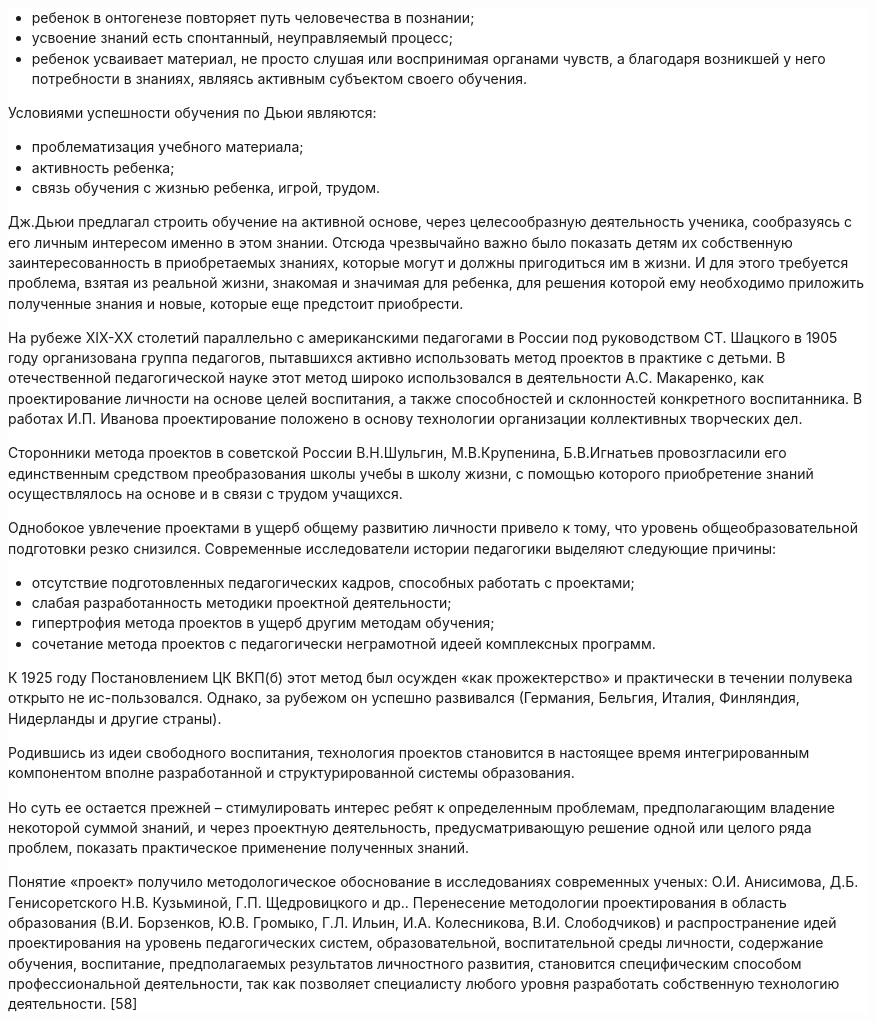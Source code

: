 - ребенок в онтогенезе повторяет путь человечества в познании;
- усвоение знаний есть спонтанный, неуправляемый процесс;
- ребенок усваивает материал, не просто слушая или воспринимая органами чувств, а благодаря возникшей у него потребности в знаниях, являясь активным субъектом своего обучения.

Условиями успешности обучения по Дьюи являются:

- проблематизация учебного материала;
- активность ребенка;
- связь обучения с жизнью ребенка, игрой, трудом.

Дж.Дьюи предлагал строить обучение на активной основе, через целесообразную деятельность ученика, сообразуясь с его личным интересом именно в этом знании. Отсюда чрезвычайно важно было показать детям их собственную заинтересованность в приобретаемых знаниях, которые могут и должны пригодиться им в жизни. И для этого требуется проблема, взятая из реальной жизни, знакомая и значимая для ребенка, для решения которой ему необходимо приложить полученные знания и новые, которые еще предстоит приобрести.

На рубеже XIX-XX столетий параллельно с американскими педагогами в России под руководством СТ. Шацкого в 1905 году организована группа педагогов, пытавшихся активно использовать метод проектов в практике с детьми. В отечественной педагогической науке этот метод широко использовался в деятельности А.С. Макаренко, как проектирование личности на основе целей воспитания, а также способностей и склонностей конкретного воспитанника. В работах И.П. Иванова проектирование положено в основу технологии организации коллективных творческих дел.

Сторонники метода проектов в советской России В.Н.Шульгин, М.В.Крупенина, Б.В.Игнатьев провозгласили его единственным средством преобразования школы учебы в школу жизни, с помощью которого приобретение знаний осуществлялось на основе и в связи с трудом учащихся.

Однобокое увлечение проектами в ущерб общему развитию личности привело к тому, что уровень общеобразовательной подготовки резко снизился. Современные исследователи истории педагогики выделяют следующие причины:

- отсутствие подготовленных педагогических кадров, способных работать с проектами;
- слабая разработанность методики проектной деятельности;
- гипертрофия метода проектов в ущерб другим методам обучения;
- сочетание метода проектов с педагогически неграмотной идеей комплексных программ.

К 1925 году Постановлением ЦК ВКП(б) этот метод был осужден «как прожектерство» и практически в течении полувека открыто не ис-пользовался. Однако, за рубежом он успешно развивался (Германия, Бельгия, Италия, Финляндия, Нидерланды и другие страны).

Родившись из идеи свободного воспитания, технология проектов становится в настоящее время интегрированным компонентом вполне разработанной и структурированной системы образования.

Но суть ее остается прежней – стимулировать интерес ребят к определенным проблемам, предполагающим владение некоторой суммой знаний, и через проектную деятельность, предусматривающую решение одной или целого ряда проблем, показать практическое применение полученных знаний.

Понятие «проект» получило методологическое обоснование в исследованиях современных ученых: О.И. Анисимова, Д.Б. Генисоретского Н.В. Кузьминой, Г.П. Щедровицкого и др.. Перенесение методологии проектирования в область образования (В.И. Борзенков, Ю.В. Громыко, Г.Л. Ильин, И.А. Колесникова, В.И. Слободчиков) и распространение идей проектирования на уровень педагогических систем, образовательной, воспитательной среды личности, содержание обучения, воспитание, предполагаемых результатов личностного развития, становится специфическим способом профессиональной деятельности, так как позволяет специалисту любого уровня разработать собственную технологию деятельности. [58]
